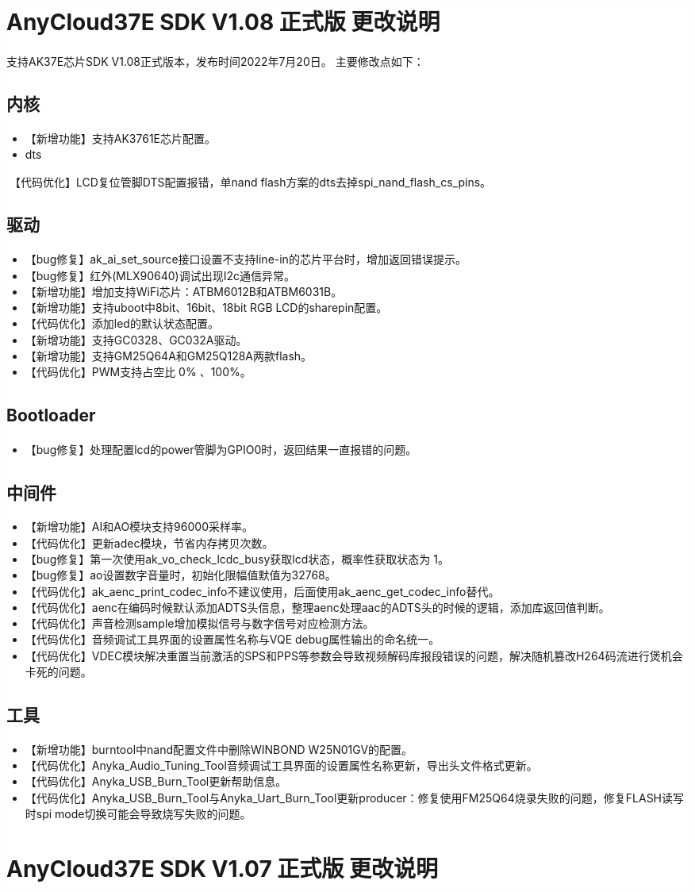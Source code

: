 # AnyCloud37E SDK V1.08 正式版 更改说明

支持AK37E芯片SDK V1.08正式版本，发布时间2022年7月20日。
主要修改点如下：

## 内核

- 【新增功能】支持AK3761E芯片配置。
- dts

​       【代码优化】LCD复位管脚DTS配置报错，单nand flash方案的dts去掉spi_nand_flash_cs_pins。

## 驱动

- 【bug修复】ak_ai_set_source接口设置不支持line-in的芯片平台时，增加返回错误提示。
- 【bug修复】红外(MLX90640)调试出现I2c通信异常。
- 【新增功能】增加支持WiFi芯片：ATBM6012B和ATBM6031B。
- 【新增功能】支持uboot中8bit、16bit、18bit RGB LCD的sharepin配置。
- 【代码优化】添加led的默认状态配置。
- 【新增功能】支持GC0328、GC032A驱动。
- 【新增功能】支持GM25Q64A和GM25Q128A两款flash。
- 【代码优化】PWM支持占空比 0% 、100%。

## Bootloader

- 【bug修复】处理配置lcd的power管脚为GPIO0时，返回结果一直报错的问题。

## 中间件

- 【新增功能】AI和AO模块支持96000采样率。
- 【代码优化】更新adec模块，节省内存拷贝次数。
- 【bug修复】第一次使用ak_vo_check_lcdc_busy获取lcd状态，概率性获取状态为 1。
- 【bug修复】ao设置数字音量时，初始化限幅值默值为32768。
- 【代码优化】ak_aenc_print_codec_info不建议使用，后面使用ak_aenc_get_codec_info替代。
- 【代码优化】aenc在编码时候默认添加ADTS头信息，整理aenc处理aac的ADTS头的时候的逻辑，添加库返回值判断。
- 【代码优化】声音检测sample增加模拟信号与数字信号对应检测方法。
- 【代码优化】音频调试工具界面的设置属性名称与VQE debug属性输出的命名统一。
- 【代码优化】VDEC模块解决重置当前激活的SPS和PPS等参数会导致视频解码库报段错误的问题，解决随机篡改H264码流进行煲机会卡死的问题。

## 工具

- 【新增功能】burntool中nand配置文件中删除WINBOND W25N01GV的配置。
- 【代码优化】Anyka_Audio_Tuning_Tool音频调试工具界面的设置属性名称更新，导出头文件格式更新。
- 【代码优化】Anyka_USB_Burn_Tool更新帮助信息。
- 【代码优化】Anyka_USB_Burn_Tool与Anyka_Uart_Burn_Tool更新producer：修复使用FM25Q64烧录失败的问题，修复FLASH读写时spi mode切换可能会导致烧写失败的问题。



# AnyCloud37E SDK V1.07 正式版 更改说明

